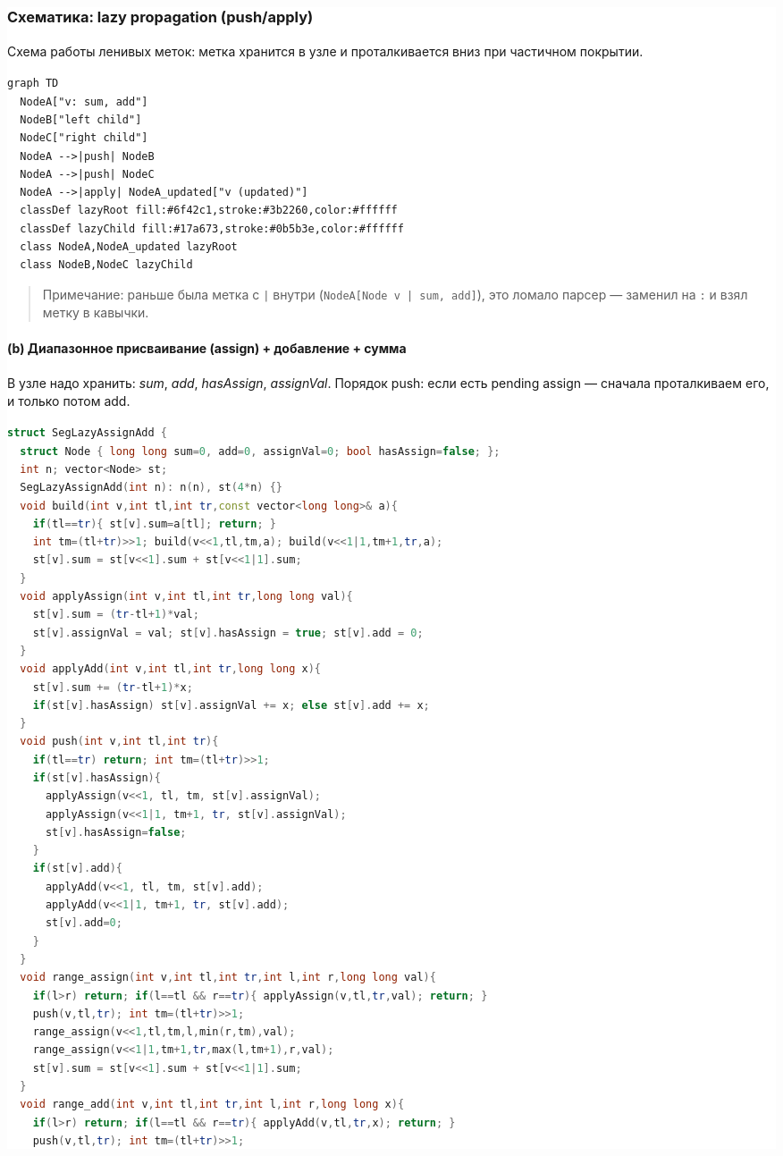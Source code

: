 ### Схематика: lazy propagation (push/apply)
Схема работы ленивых меток: метка хранится в узле и проталкивается вниз при частичном покрытии.
```mermaid
graph TD
  NodeA["v: sum, add"]
  NodeB["left child"]
  NodeC["right child"]
  NodeA -->|push| NodeB
  NodeA -->|push| NodeC
  NodeA -->|apply| NodeA_updated["v (updated)"]
  classDef lazyRoot fill:#6f42c1,stroke:#3b2260,color:#ffffff
  classDef lazyChild fill:#17a673,stroke:#0b5b3e,color:#ffffff
  class NodeA,NodeA_updated lazyRoot
  class NodeB,NodeC lazyChild
```

> Примечание: раньше была метка с `|` внутри (`NodeA[Node v | sum, add]`), это ломало парсер — заменил на `:` и взял метку в кавычки.

#### (b) Диапазонное присваивание (assign) + добавление + сумма
В узле надо хранить: $sum$, $add$, $hasAssign$, $assignVal$. Порядок push: если есть pending assign — сначала проталкиваем его, и только потом add.
```cpp
struct SegLazyAssignAdd {
  struct Node { long long sum=0, add=0, assignVal=0; bool hasAssign=false; };
  int n; vector<Node> st;
  SegLazyAssignAdd(int n): n(n), st(4*n) {}
  void build(int v,int tl,int tr,const vector<long long>& a){
    if(tl==tr){ st[v].sum=a[tl]; return; }
    int tm=(tl+tr)>>1; build(v<<1,tl,tm,a); build(v<<1|1,tm+1,tr,a);
    st[v].sum = st[v<<1].sum + st[v<<1|1].sum;
  }
  void applyAssign(int v,int tl,int tr,long long val){
    st[v].sum = (tr-tl+1)*val;
    st[v].assignVal = val; st[v].hasAssign = true; st[v].add = 0;
  }
  void applyAdd(int v,int tl,int tr,long long x){
    st[v].sum += (tr-tl+1)*x;
    if(st[v].hasAssign) st[v].assignVal += x; else st[v].add += x;
  }
  void push(int v,int tl,int tr){
    if(tl==tr) return; int tm=(tl+tr)>>1;
    if(st[v].hasAssign){
      applyAssign(v<<1, tl, tm, st[v].assignVal);
      applyAssign(v<<1|1, tm+1, tr, st[v].assignVal);
      st[v].hasAssign=false;
    }
    if(st[v].add){
      applyAdd(v<<1, tl, tm, st[v].add);
      applyAdd(v<<1|1, tm+1, tr, st[v].add);
      st[v].add=0;
    }
  }
  void range_assign(int v,int tl,int tr,int l,int r,long long val){
    if(l>r) return; if(l==tl && r==tr){ applyAssign(v,tl,tr,val); return; }
    push(v,tl,tr); int tm=(tl+tr)>>1;
    range_assign(v<<1,tl,tm,l,min(r,tm),val);
    range_assign(v<<1|1,tm+1,tr,max(l,tm+1),r,val);
    st[v].sum = st[v<<1].sum + st[v<<1|1].sum;
  }
  void range_add(int v,int tl,int tr,int l,int r,long long x){
    if(l>r) return; if(l==tl && r==tr){ applyAdd(v,tl,tr,x); return; }
    push(v,tl,tr); int tm=(tl+tr)>>1;
```